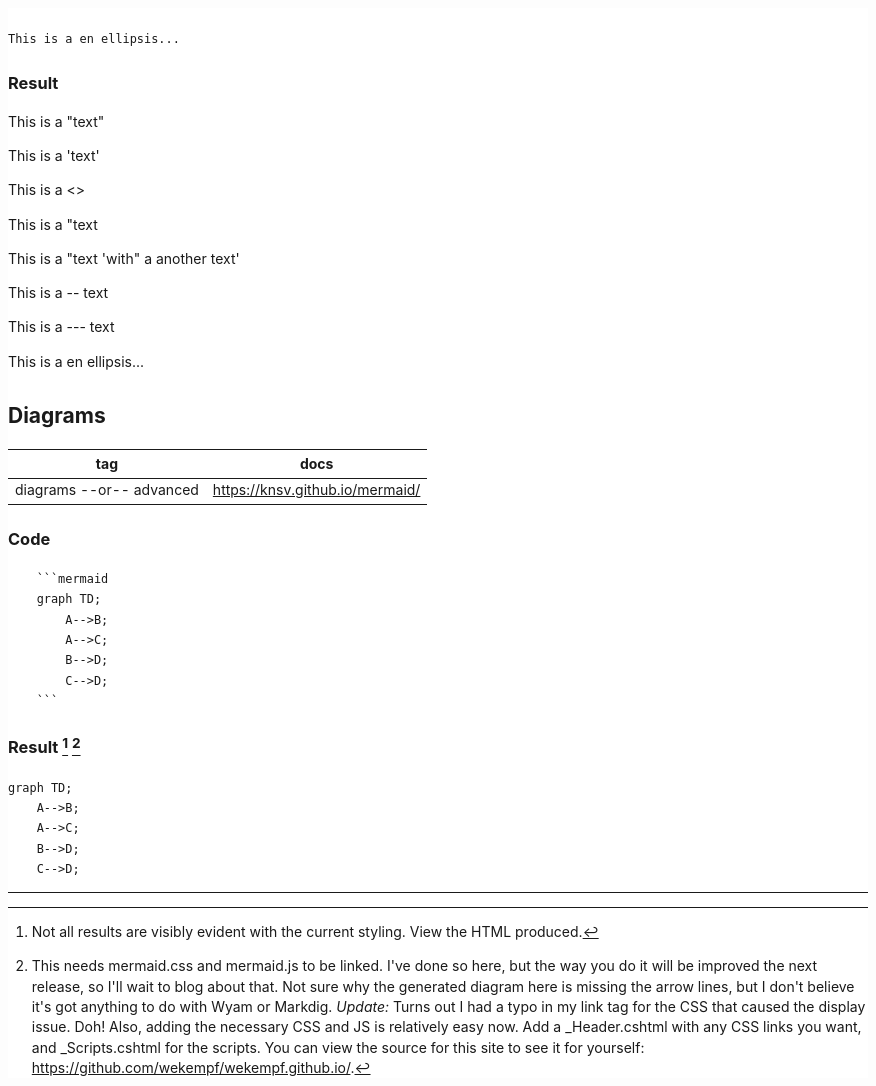 ```text

This is a en ellipsis...
```

### Result

This is a "text"

This is a 'text'

This is a <<text>>

This is a "text

This is a "text 'with" a another text'

This is a -- text

This is a --- text

This is a en ellipsis...

## Diagrams

tag                         | docs
----------------------------|----------------------------------------------------
diagrams --or-- advanced | https://knsv.github.io/mermaid/

### Code

```text
    ```mermaid
    graph TD;
        A-->B;
        A-->C;
        B-->D;
        C-->D;
    ```
```

### Result [^2] [^5]

```mermaid
graph TD;
    A-->B;
    A-->C;
    B-->D;
    C-->D;
```

---

[^1]: Alignment doesn't appear to be working, and I don't now why.
[^2]: Not all results are visibly evident with the current styling. View the HTML produced.
[^3]: An example footnote.
[^4]: I'll be honest, I don't understand the use case for this one.
[^5]: This needs mermaid.css and mermaid.js to be linked. I've done so here, but the way you do it will be
      improved the next release, so I'll wait to blog about that. Not sure why the generated diagram here
      is missing the arrow lines, but I don't believe it's got anything to do with Wyam or Markdig.
      _Update:_ Turns out I had a typo in my link tag for the CSS that caused the display issue. Doh!
      Also, adding the necessary CSS and JS is relatively easy now. Add a _Header.cshtml with any CSS links
      you want, and _Scripts.cshtml for the scripts. You can view the source for this site to see it for
      yourself: https://github.com/wekempf/wekempf.github.io/.